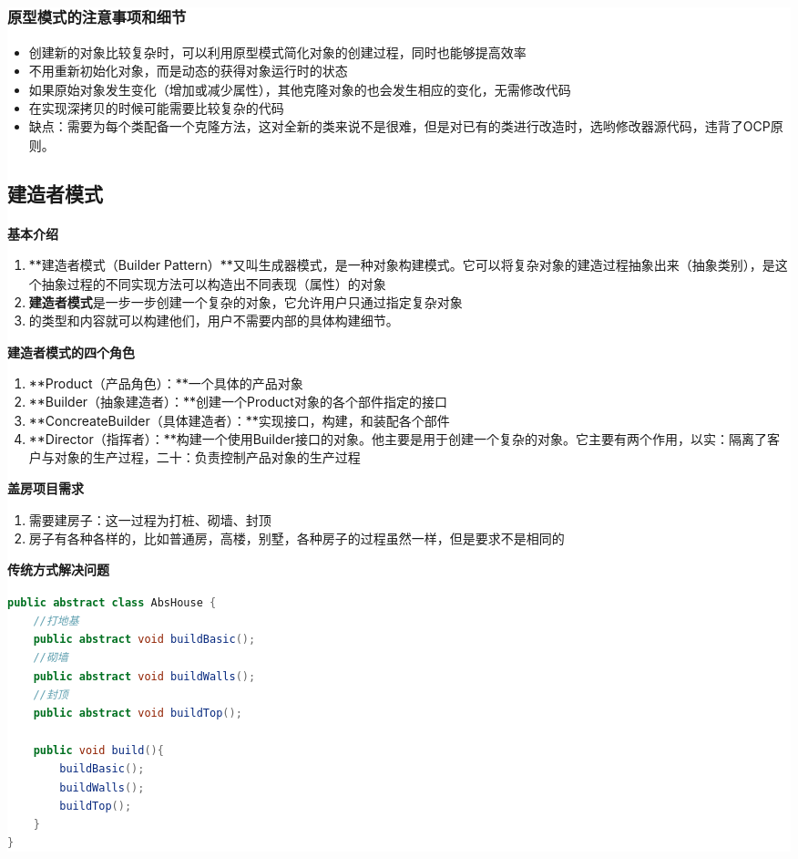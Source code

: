 

### 原型模式的注意事项和细节

- 创建新的对象比较复杂时，可以利用原型模式简化对象的创建过程，同时也能够提高效率
- 不用重新初始化对象，而是动态的获得对象运行时的状态
- 如果原始对象发生变化（增加或减少属性），其他克隆对象的也会发生相应的变化，无需修改代码
- 在实现深拷贝的时候可能需要比较复杂的代码
- 缺点：需要为每个类配备一个克隆方法，这对全新的类来说不是很难，但是对已有的类进行改造时，选哟修改器源代码，违背了OCP原则。





## 建造者模式

**基本介绍**

1. **建造者模式（Builder Pattern）**又叫生成器模式，是一种对象构建模式。它可以将复杂对象的建造过程抽象出来（抽象类别），是这个抽象过程的不同实现方法可以构造出不同表现（属性）的对象
2. **建造者模式**是一步一步创建一个复杂的对象，它允许用户只通过指定复杂对象
3. 的类型和内容就可以构建他们，用户不需要内部的具体构建细节。



**建造者模式的四个角色**

1. **Product（产品角色）：**一个具体的产品对象
2. **Builder（抽象建造者）：**创建一个Product对象的各个部件指定的接口
3. **ConcreateBuilder（具体建造者）：**实现接口，构建，和装配各个部件
4. **Director（指挥者）：**构建一个使用Builder接口的对象。他主要是用于创建一个复杂的对象。它主要有两个作用，以实：隔离了客户与对象的生产过程，二十：负责控制产品对象的生产过程



**盖房项目需求**

1. 需要建房子：这一过程为打桩、砌墙、封顶
2. 房子有各种各样的，比如普通房，高楼，别墅，各种房子的过程虽然一样，但是要求不是相同的



**传统方式解决问题**

```java
public abstract class AbsHouse {
    //打地基
    public abstract void buildBasic();
    //砌墙
    public abstract void buildWalls();
    //封顶
    public abstract void buildTop();

    public void build(){
        buildBasic();
        buildWalls();
        buildTop();
    }
}
```

